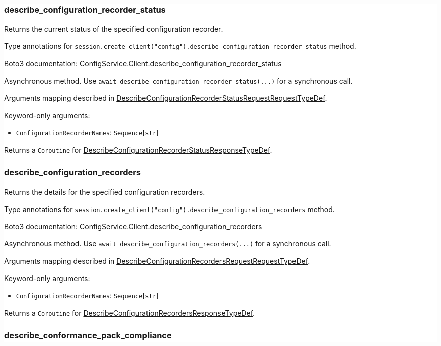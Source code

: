 ### describe_configuration_recorder_status

Returns the current status of the specified configuration recorder.

Type annotations for
`session.create_client("config").describe_configuration_recorder_status`
method.

Boto3 documentation:
[ConfigService.Client.describe_configuration_recorder_status](https://boto3.amazonaws.com/v1/documentation/api/latest/reference/services/config.html#ConfigService.Client.describe_configuration_recorder_status)

Asynchronous method. Use `await describe_configuration_recorder_status(...)`
for a synchronous call.

Arguments mapping described in
[DescribeConfigurationRecorderStatusRequestRequestTypeDef](./type_defs.md#describeconfigurationrecorderstatusrequestrequesttypedef).

Keyword-only arguments:

- `ConfigurationRecorderNames`: `Sequence`\[`str`\]

Returns a `Coroutine` for
[DescribeConfigurationRecorderStatusResponseTypeDef](./type_defs.md#describeconfigurationrecorderstatusresponsetypedef).

<a id="describe\_configuration\_recorders"></a>

### describe_configuration_recorders

Returns the details for the specified configuration recorders.

Type annotations for
`session.create_client("config").describe_configuration_recorders` method.

Boto3 documentation:
[ConfigService.Client.describe_configuration_recorders](https://boto3.amazonaws.com/v1/documentation/api/latest/reference/services/config.html#ConfigService.Client.describe_configuration_recorders)

Asynchronous method. Use `await describe_configuration_recorders(...)` for a
synchronous call.

Arguments mapping described in
[DescribeConfigurationRecordersRequestRequestTypeDef](./type_defs.md#describeconfigurationrecordersrequestrequesttypedef).

Keyword-only arguments:

- `ConfigurationRecorderNames`: `Sequence`\[`str`\]

Returns a `Coroutine` for
[DescribeConfigurationRecordersResponseTypeDef](./type_defs.md#describeconfigurationrecordersresponsetypedef).

<a id="describe\_conformance\_pack\_compliance"></a>

### describe_conformance_pack_compliance
